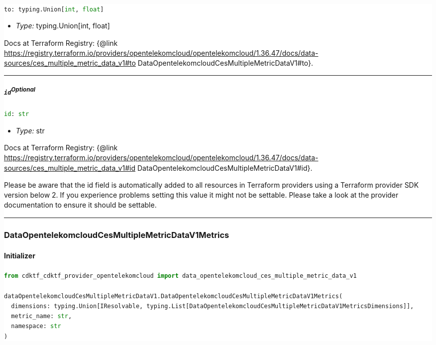 ```python
to: typing.Union[int, float]
```

- *Type:* typing.Union[int, float]

Docs at Terraform Registry: {@link https://registry.terraform.io/providers/opentelekomcloud/opentelekomcloud/1.36.47/docs/data-sources/ces_multiple_metric_data_v1#to DataOpentelekomcloudCesMultipleMetricDataV1#to}.

---

##### `id`<sup>Optional</sup> <a name="id" id="@cdktf/provider-opentelekomcloud.dataOpentelekomcloudCesMultipleMetricDataV1.DataOpentelekomcloudCesMultipleMetricDataV1Config.property.id"></a>

```python
id: str
```

- *Type:* str

Docs at Terraform Registry: {@link https://registry.terraform.io/providers/opentelekomcloud/opentelekomcloud/1.36.47/docs/data-sources/ces_multiple_metric_data_v1#id DataOpentelekomcloudCesMultipleMetricDataV1#id}.

Please be aware that the id field is automatically added to all resources in Terraform providers using a Terraform provider SDK version below 2.
If you experience problems setting this value it might not be settable. Please take a look at the provider documentation to ensure it should be settable.

---

### DataOpentelekomcloudCesMultipleMetricDataV1Metrics <a name="DataOpentelekomcloudCesMultipleMetricDataV1Metrics" id="@cdktf/provider-opentelekomcloud.dataOpentelekomcloudCesMultipleMetricDataV1.DataOpentelekomcloudCesMultipleMetricDataV1Metrics"></a>

#### Initializer <a name="Initializer" id="@cdktf/provider-opentelekomcloud.dataOpentelekomcloudCesMultipleMetricDataV1.DataOpentelekomcloudCesMultipleMetricDataV1Metrics.Initializer"></a>

```python
from cdktf_cdktf_provider_opentelekomcloud import data_opentelekomcloud_ces_multiple_metric_data_v1

dataOpentelekomcloudCesMultipleMetricDataV1.DataOpentelekomcloudCesMultipleMetricDataV1Metrics(
  dimensions: typing.Union[IResolvable, typing.List[DataOpentelekomcloudCesMultipleMetricDataV1MetricsDimensions]],
  metric_name: str,
  namespace: str
)
```

